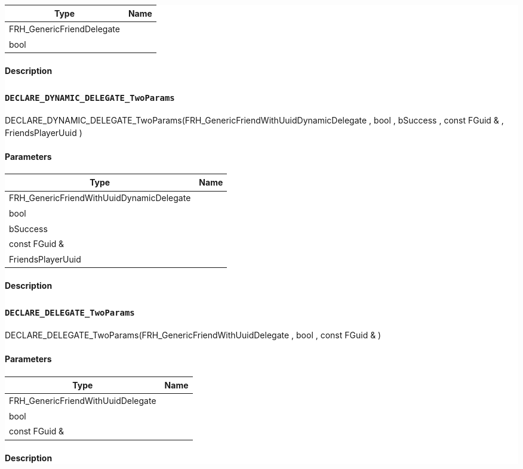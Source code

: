 | Type | Name |
|------|------|
|FRH_GenericFriendDelegate||
|bool||

#### Description






### `DECLARE_DYNAMIC_DELEGATE_TwoParams` <a id="RH__FriendSubsystem_8h_1a5edcc0af8bab0977093d8ccd317946bc"></a>

 DECLARE_DYNAMIC_DELEGATE_TwoParams(FRH_GenericFriendWithUuidDynamicDelegate , bool , bSuccess , const FGuid & , FriendsPlayerUuid )

#### Parameters

| Type | Name |
|------|------|
|FRH_GenericFriendWithUuidDynamicDelegate||
|bool||
|bSuccess||
|const FGuid &||
|FriendsPlayerUuid||

#### Description






### `DECLARE_DELEGATE_TwoParams` <a id="RH__FriendSubsystem_8h_1a46f0ba73f28b66bac5d76c8b44d277b0"></a>

 DECLARE_DELEGATE_TwoParams(FRH_GenericFriendWithUuidDelegate , bool , const FGuid & )

#### Parameters

| Type | Name |
|------|------|
|FRH_GenericFriendWithUuidDelegate||
|bool||
|const FGuid &||

#### Description

